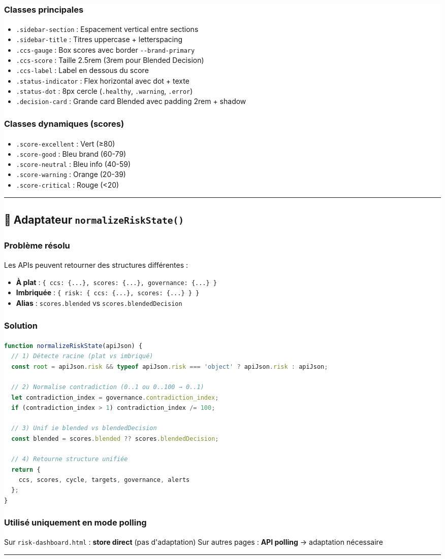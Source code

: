 ### Classes principales
- `.sidebar-section` : Espacement vertical entre sections
- `.sidebar-title` : Titres uppercase + letterspacing
- `.ccs-gauge` : Box scores avec border `--brand-primary`
- `.ccs-score` : Taille 2.5rem (3rem pour Blended Decision)
- `.ccs-label` : Label en dessous du score
- `.status-indicator` : Flex horizontal avec dot + texte
- `.status-dot` : 8px cercle (`.healthy`, `.warning`, `.error`)
- `.decision-card` : Grande card Blended avec padding 2rem + shadow

### Classes dynamiques (scores)
- `.score-excellent` : Vert (≥80)
- `.score-good` : Bleu brand (60-79)
- `.score-neutral` : Bleu info (40-59)
- `.score-warning` : Orange (20-39)
- `.score-critical` : Rouge (<20)

---

## 🔄 Adaptateur `normalizeRiskState()`

### Problème résolu
Les APIs peuvent retourner des structures différentes :
- **À plat** : `{ ccs: {...}, scores: {...}, governance: {...} }`
- **Imbriquée** : `{ risk: { ccs: {...}, scores: {...} } }`
- **Alias** : `scores.blended` vs `scores.blendedDecision`

### Solution
```javascript
function normalizeRiskState(apiJson) {
  // 1) Détecte racine (plat vs imbriqué)
  const root = apiJson.risk && typeof apiJson.risk === 'object' ? apiJson.risk : apiJson;

  // 2) Normalise contradiction (0..1 ou 0..100 → 0..1)
  let contradiction_index = governance.contradiction_index;
  if (contradiction_index > 1) contradiction_index /= 100;

  // 3) Unif ie blended vs blendedDecision
  const blended = scores.blended ?? scores.blendedDecision;

  // 4) Retourne structure unifiée
  return {
    ccs, scores, cycle, targets, governance, alerts
  };
}
```

### Utilisé uniquement en mode polling
Sur `risk-dashboard.html` : **store direct** (pas d'adaptation)
Sur autres pages : **API polling** → adaptation nécessaire

---